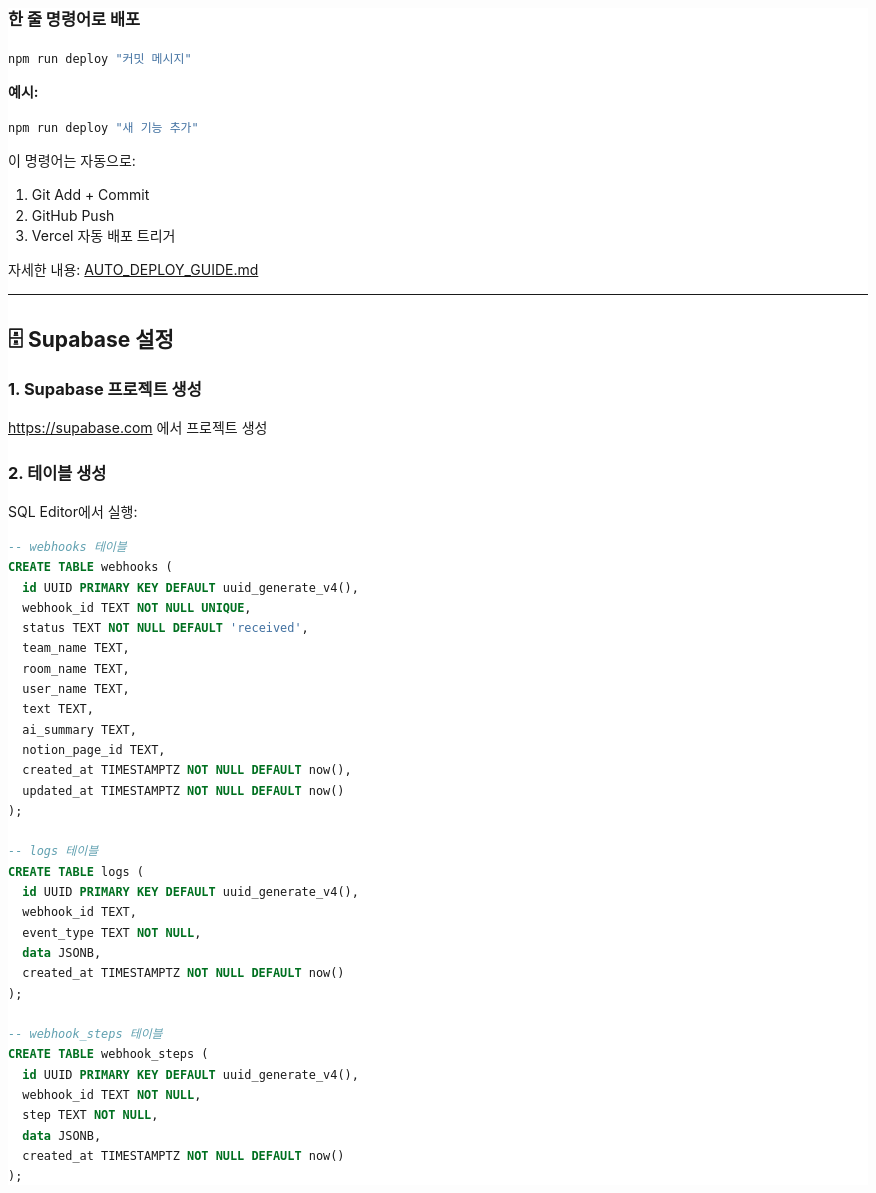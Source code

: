 ### 한 줄 명령어로 배포

```bash
npm run deploy "커밋 메시지"
```

**예시:**
```bash
npm run deploy "새 기능 추가"
```

이 명령어는 자동으로:
1. Git Add + Commit
2. GitHub Push
3. Vercel 자동 배포 트리거

자세한 내용: [AUTO_DEPLOY_GUIDE.md](AUTO_DEPLOY_GUIDE.md)

---

## 🗄️ Supabase 설정

### 1. Supabase 프로젝트 생성
https://supabase.com 에서 프로젝트 생성

### 2. 테이블 생성
SQL Editor에서 실행:

```sql
-- webhooks 테이블
CREATE TABLE webhooks (
  id UUID PRIMARY KEY DEFAULT uuid_generate_v4(),
  webhook_id TEXT NOT NULL UNIQUE,
  status TEXT NOT NULL DEFAULT 'received',
  team_name TEXT,
  room_name TEXT,
  user_name TEXT,
  text TEXT,
  ai_summary TEXT,
  notion_page_id TEXT,
  created_at TIMESTAMPTZ NOT NULL DEFAULT now(),
  updated_at TIMESTAMPTZ NOT NULL DEFAULT now()
);

-- logs 테이블
CREATE TABLE logs (
  id UUID PRIMARY KEY DEFAULT uuid_generate_v4(),
  webhook_id TEXT,
  event_type TEXT NOT NULL,
  data JSONB,
  created_at TIMESTAMPTZ NOT NULL DEFAULT now()
);

-- webhook_steps 테이블
CREATE TABLE webhook_steps (
  id UUID PRIMARY KEY DEFAULT uuid_generate_v4(),
  webhook_id TEXT NOT NULL,
  step TEXT NOT NULL,
  data JSONB,
  created_at TIMESTAMPTZ NOT NULL DEFAULT now()
);
```
